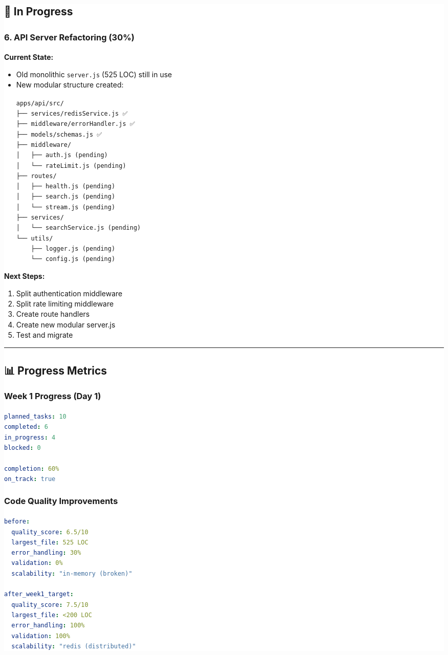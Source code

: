 
## 🔄 In Progress

### 6. API Server Refactoring (30%)

**Current State:**
- Old monolithic `server.js` (525 LOC) still in use
- New modular structure created:
  ```
  apps/api/src/
  ├── services/redisService.js ✅
  ├── middleware/errorHandler.js ✅
  ├── models/schemas.js ✅
  ├── middleware/
  │   ├── auth.js (pending)
  │   └── rateLimit.js (pending)
  ├── routes/
  │   ├── health.js (pending)
  │   ├── search.js (pending)
  │   └── stream.js (pending)
  ├── services/
  │   └── searchService.js (pending)
  └── utils/
      ├── logger.js (pending)
      └── config.js (pending)
  ```

**Next Steps:**
1. Split authentication middleware
2. Split rate limiting middleware
3. Create route handlers
4. Create new modular server.js
5. Test and migrate

---

## 📊 Progress Metrics

### Week 1 Progress (Day 1)
```yaml
planned_tasks: 10
completed: 6
in_progress: 4
blocked: 0

completion: 60%
on_track: true
```

### Code Quality Improvements
```yaml
before:
  quality_score: 6.5/10
  largest_file: 525 LOC
  error_handling: 30%
  validation: 0%
  scalability: "in-memory (broken)"

after_week1_target:
  quality_score: 7.5/10
  largest_file: <200 LOC
  error_handling: 100%
  validation: 100%
  scalability: "redis (distributed)"
```